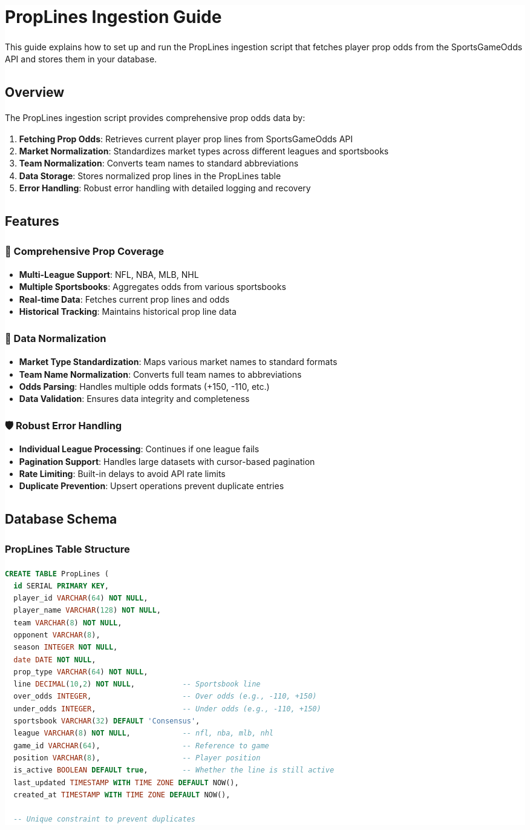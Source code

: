 # PropLines Ingestion Guide

This guide explains how to set up and run the PropLines ingestion script that fetches player prop odds from the SportsGameOdds API and stores them in your database.

## Overview

The PropLines ingestion script provides comprehensive prop odds data by:

1. **Fetching Prop Odds**: Retrieves current player prop lines from SportsGameOdds API
2. **Market Normalization**: Standardizes market types across different leagues and sportsbooks
3. **Team Normalization**: Converts team names to standard abbreviations
4. **Data Storage**: Stores normalized prop lines in the PropLines table
5. **Error Handling**: Robust error handling with detailed logging and recovery

## Features

### 🎯 Comprehensive Prop Coverage
- **Multi-League Support**: NFL, NBA, MLB, NHL
- **Multiple Sportsbooks**: Aggregates odds from various sportsbooks
- **Real-time Data**: Fetches current prop lines and odds
- **Historical Tracking**: Maintains historical prop line data

### 🔄 Data Normalization
- **Market Type Standardization**: Maps various market names to standard formats
- **Team Name Normalization**: Converts full team names to abbreviations
- **Odds Parsing**: Handles multiple odds formats (+150, -110, etc.)
- **Data Validation**: Ensures data integrity and completeness

### 🛡️ Robust Error Handling
- **Individual League Processing**: Continues if one league fails
- **Pagination Support**: Handles large datasets with cursor-based pagination
- **Rate Limiting**: Built-in delays to avoid API rate limits
- **Duplicate Prevention**: Upsert operations prevent duplicate entries

## Database Schema

### PropLines Table Structure

```sql
CREATE TABLE PropLines (
  id SERIAL PRIMARY KEY,
  player_id VARCHAR(64) NOT NULL,
  player_name VARCHAR(128) NOT NULL,
  team VARCHAR(8) NOT NULL,
  opponent VARCHAR(8),
  season INTEGER NOT NULL,
  date DATE NOT NULL,
  prop_type VARCHAR(64) NOT NULL,
  line DECIMAL(10,2) NOT NULL,           -- Sportsbook line
  over_odds INTEGER,                     -- Over odds (e.g., -110, +150)
  under_odds INTEGER,                    -- Under odds (e.g., -110, +150)
  sportsbook VARCHAR(32) DEFAULT 'Consensus',
  league VARCHAR(8) NOT NULL,            -- nfl, nba, mlb, nhl
  game_id VARCHAR(64),                   -- Reference to game
  position VARCHAR(8),                   -- Player position
  is_active BOOLEAN DEFAULT true,        -- Whether the line is still active
  last_updated TIMESTAMP WITH TIME ZONE DEFAULT NOW(),
  created_at TIMESTAMP WITH TIME ZONE DEFAULT NOW(),
  
  -- Unique constraint to prevent duplicates
```